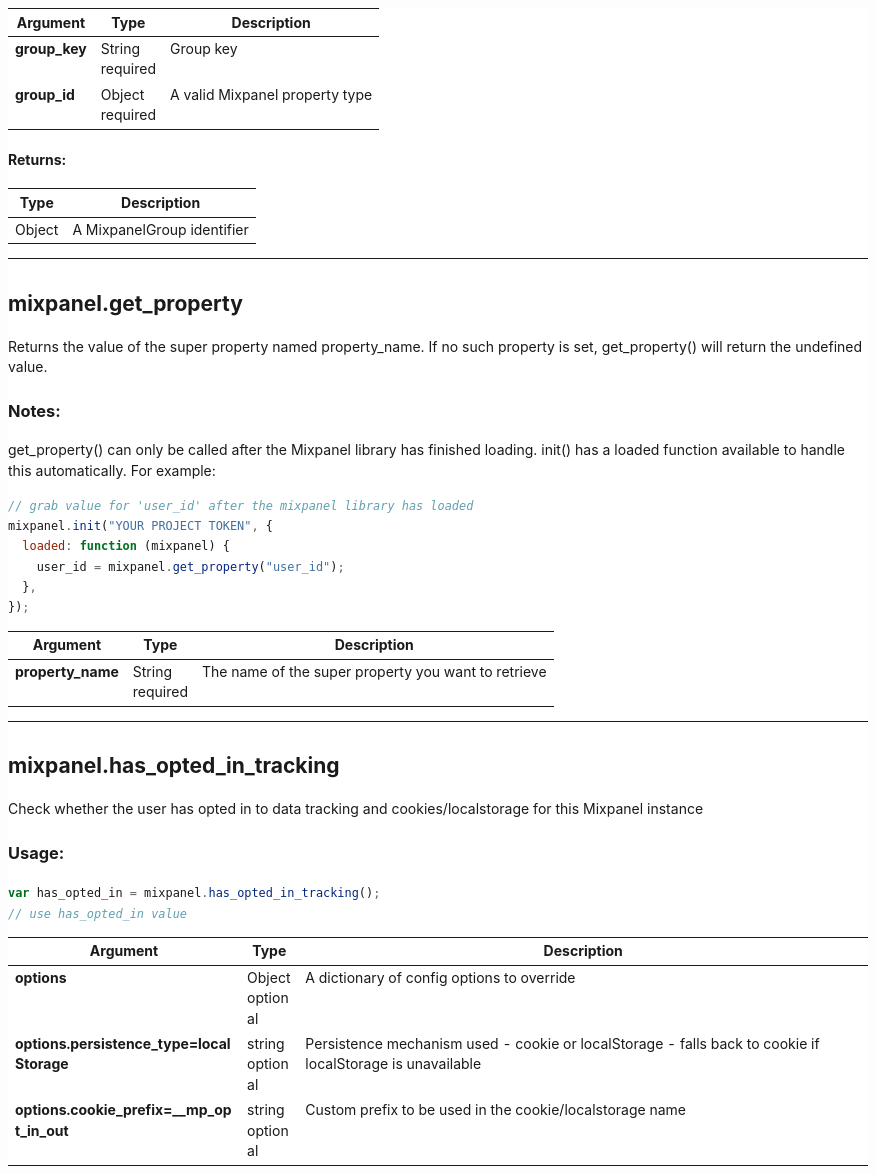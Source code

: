 | Argument      | Type                                                                                             | Description                    |
| ------------- | ------------------------------------------------------------------------------------------------ | ------------------------------ |
| **group_key** | <span class="mp-arg-type">String</span></br></span><span class="mp-arg-required">required</span> | Group key                      |
| **group_id**  | <span class="mp-arg-type">Object</span></br></span><span class="mp-arg-required">required</span> | A valid Mixpanel property type |

#### Returns:

| Type                                    | Description                |
| --------------------------------------- | -------------------------- |
| <span class="mp-arg-type">Object</span> | A MixpanelGroup identifier |

---

## mixpanel.get_property

Returns the value of the super property named property_name. If no such property is set, get_property() will return the undefined value.

### Notes:

get_property() can only be called after the Mixpanel library has finished loading. init() has a loaded function available to handle this automatically. For example:

```javascript
// grab value for 'user_id' after the mixpanel library has loaded
mixpanel.init("YOUR PROJECT TOKEN", {
  loaded: function (mixpanel) {
    user_id = mixpanel.get_property("user_id");
  },
});
```

| Argument          | Type                                                                                             | Description                                         |
| ----------------- | ------------------------------------------------------------------------------------------------ | --------------------------------------------------- |
| **property_name** | <span class="mp-arg-type">String</span></br></span><span class="mp-arg-required">required</span> | The name of the super property you want to retrieve |

---

## mixpanel.has_opted_in_tracking

Check whether the user has opted in to data tracking and cookies/localstorage for this Mixpanel instance

### Usage:

```javascript
var has_opted_in = mixpanel.has_opted_in_tracking();
// use has_opted_in value
```

| Argument                                    | Type                                                                                             | Description                                                                                               |
| ------------------------------------------- | ------------------------------------------------------------------------------------------------ | --------------------------------------------------------------------------------------------------------- |
| **options**                                 | <span class="mp-arg-type">Object</span></br></span><span class="mp-arg-optional">optional</span> | A dictionary of config options to override                                                                |
| **options.persistence_type=localStorage**   | <span class="mp-arg-type">string</span></br></span><span class="mp-arg-optional">optional</span> | Persistence mechanism used - cookie or localStorage - falls back to cookie if localStorage is unavailable |
| **options.cookie_prefix=\_\_mp_opt_in_out** | <span class="mp-arg-type">string</span></br></span><span class="mp-arg-optional">optional</span> | Custom prefix to be used in the cookie/localstorage name                                                  |
